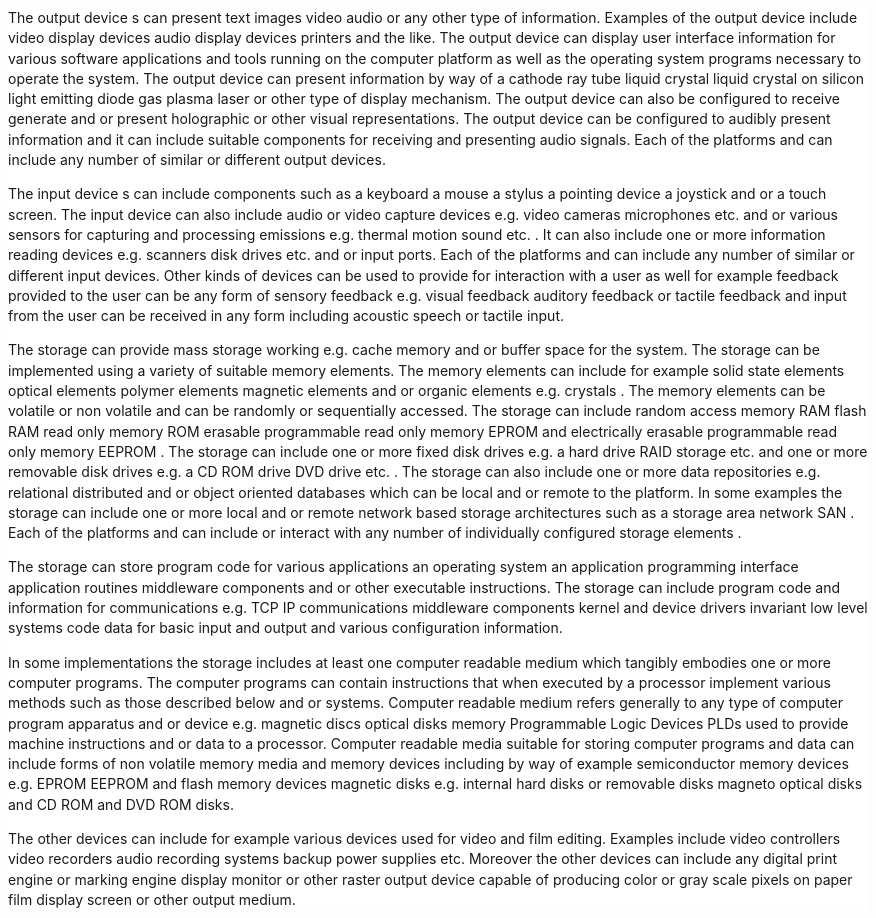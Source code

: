 The output device s can present text images video audio or any other type of information. Examples of the output device include video display devices audio display devices printers and the like. The output device can display user interface information for various software applications and tools running on the computer platform as well as the operating system programs necessary to operate the system. The output device can present information by way of a cathode ray tube liquid crystal liquid crystal on silicon light emitting diode gas plasma laser or other type of display mechanism. The output device can also be configured to receive generate and or present holographic or other visual representations. The output device can be configured to audibly present information and it can include suitable components for receiving and presenting audio signals. Each of the platforms and can include any number of similar or different output devices.

The input device s can include components such as a keyboard a mouse a stylus a pointing device a joystick and or a touch screen. The input device can also include audio or video capture devices e.g. video cameras microphones etc. and or various sensors for capturing and processing emissions e.g. thermal motion sound etc. . It can also include one or more information reading devices e.g. scanners disk drives etc. and or input ports. Each of the platforms and can include any number of similar or different input devices. Other kinds of devices can be used to provide for interaction with a user as well for example feedback provided to the user can be any form of sensory feedback e.g. visual feedback auditory feedback or tactile feedback and input from the user can be received in any form including acoustic speech or tactile input.

The storage can provide mass storage working e.g. cache memory and or buffer space for the system. The storage can be implemented using a variety of suitable memory elements. The memory elements can include for example solid state elements optical elements polymer elements magnetic elements and or organic elements e.g. crystals . The memory elements can be volatile or non volatile and can be randomly or sequentially accessed. The storage can include random access memory RAM flash RAM read only memory ROM erasable programmable read only memory EPROM and electrically erasable programmable read only memory EEPROM . The storage can include one or more fixed disk drives e.g. a hard drive RAID storage etc. and one or more removable disk drives e.g. a CD ROM drive DVD drive etc. . The storage can also include one or more data repositories e.g. relational distributed and or object oriented databases which can be local and or remote to the platform. In some examples the storage can include one or more local and or remote network based storage architectures such as a storage area network SAN . Each of the platforms and can include or interact with any number of individually configured storage elements .

The storage can store program code for various applications an operating system an application programming interface application routines middleware components and or other executable instructions. The storage can include program code and information for communications e.g. TCP IP communications middleware components kernel and device drivers invariant low level systems code data for basic input and output and various configuration information.

In some implementations the storage includes at least one computer readable medium which tangibly embodies one or more computer programs. The computer programs can contain instructions that when executed by a processor implement various methods such as those described below and or systems. Computer readable medium refers generally to any type of computer program apparatus and or device e.g. magnetic discs optical disks memory Programmable Logic Devices PLDs used to provide machine instructions and or data to a processor. Computer readable media suitable for storing computer programs and data can include forms of non volatile memory media and memory devices including by way of example semiconductor memory devices e.g. EPROM EEPROM and flash memory devices magnetic disks e.g. internal hard disks or removable disks magneto optical disks and CD ROM and DVD ROM disks.

The other devices can include for example various devices used for video and film editing. Examples include video controllers video recorders audio recording systems backup power supplies etc. Moreover the other devices can include any digital print engine or marking engine display monitor or other raster output device capable of producing color or gray scale pixels on paper film display screen or other output medium.
